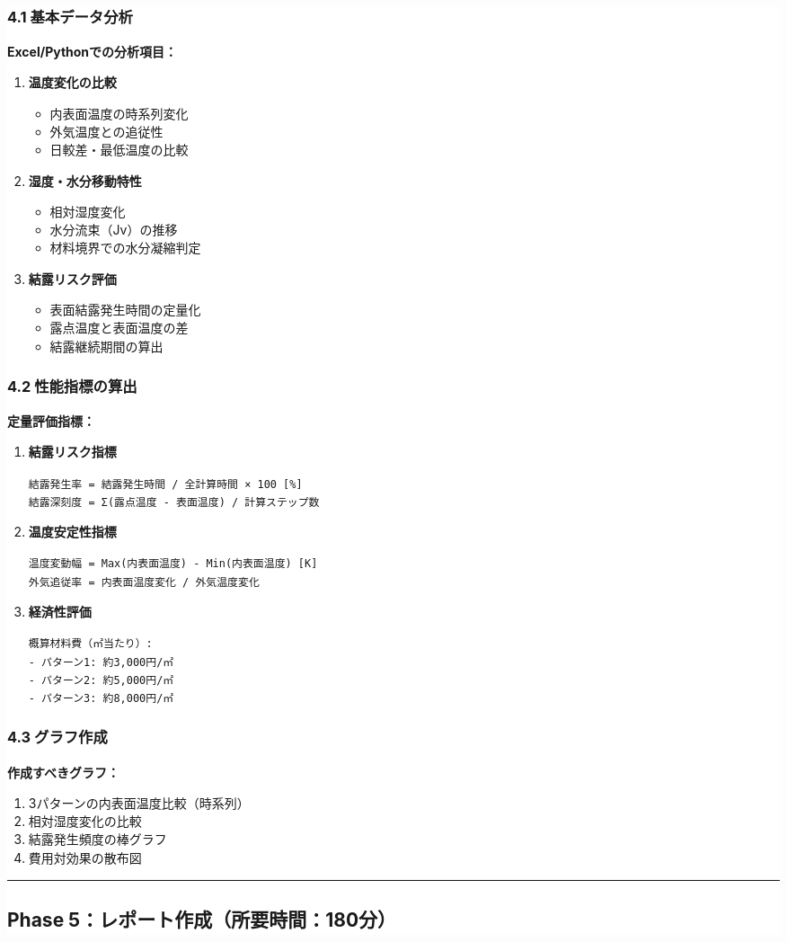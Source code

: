 ### 4.1 基本データ分析

**Excel/Pythonでの分析項目：**

1. **温度変化の比較**
   - 内表面温度の時系列変化
   - 外気温度との追従性
   - 日較差・最低温度の比較

2. **湿度・水分移動特性**
   - 相対湿度変化
   - 水分流束（Jv）の推移
   - 材料境界での水分凝縮判定

3. **結露リスク評価**
   - 表面結露発生時間の定量化
   - 露点温度と表面温度の差
   - 結露継続期間の算出

### 4.2 性能指標の算出

**定量評価指標：**

1. **結露リスク指標**
   ```
   結露発生率 = 結露発生時間 / 全計算時間 × 100 [%]
   結露深刻度 = Σ(露点温度 - 表面温度) / 計算ステップ数
   ```

2. **温度安定性指標**
   ```
   温度変動幅 = Max(内表面温度) - Min(内表面温度) [K]
   外気追従率 = 内表面温度変化 / 外気温度変化
   ```

3. **経済性評価**
   ```
   概算材料費（㎡当たり）:
   - パターン1: 約3,000円/㎡
   - パターン2: 約5,000円/㎡  
   - パターン3: 約8,000円/㎡
   ```

### 4.3 グラフ作成

**作成すべきグラフ：**
1. 3パターンの内表面温度比較（時系列）
2. 相対湿度変化の比較
3. 結露発生頻度の棒グラフ
4. 費用対効果の散布図

---

## Phase 5：レポート作成（所要時間：180分）
